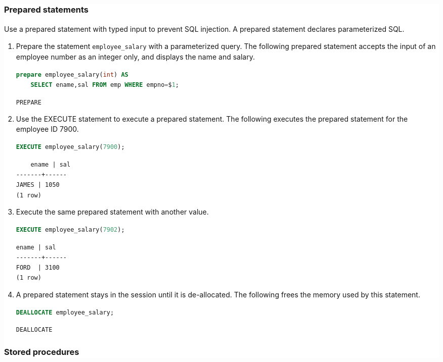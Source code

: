 ### Prepared statements

Use a prepared statement with typed input to prevent SQL injection. A prepared statement declares parameterized SQL.

1. Prepare the statement `employee_salary` with a parameterized query. The following prepared statement accepts the input of an employee number as an integer only, and displays the name and salary.

    ```sql
    prepare employee_salary(int) AS
        SELECT ename,sal FROM emp WHERE empno=$1;
    ```

    ```output
    PREPARE
    ```

1. Use the EXECUTE statement to execute a prepared statement. The following executes the prepared statement for the employee ID 7900.

    ```sql
    EXECUTE employee_salary(7900);
    ```

    ```output
        ename | sal  
    -------+------
    JAMES | 1050
    (1 row)
    ```

1. Execute the same prepared statement with another value.

    ```sql
    EXECUTE employee_salary(7902);
    ```

    ```output
    ename | sal  
    -------+------
    FORD  | 3100
    (1 row)
    ```

1. A prepared statement stays in the session until it is de-allocated. The following frees the memory used by this statement.

    ```sql
    DEALLOCATE employee_salary;
    ```

    ```output
    DEALLOCATE
    ```

### Stored procedures
